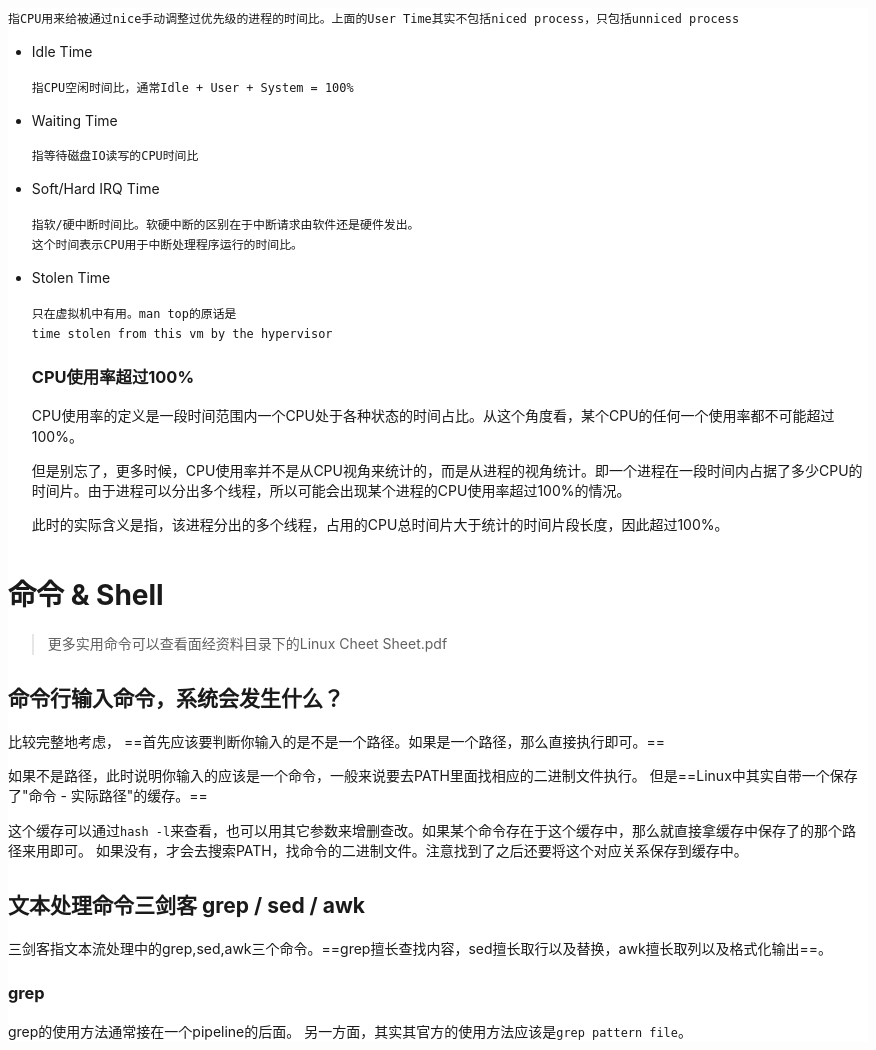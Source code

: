   ```
  指CPU用来给被通过nice手动调整过优先级的进程的时间比。上面的User Time其实不包括niced process，只包括unniced process
  ```

- Idle Time

  ```
  指CPU空闲时间比，通常Idle + User + System = 100%
  ```

- Waiting Time

  ```
  指等待磁盘IO读写的CPU时间比
  ```

- Soft/Hard IRQ Time

  ```
  指软/硬中断时间比。软硬中断的区别在于中断请求由软件还是硬件发出。
  这个时间表示CPU用于中断处理程序运行的时间比。
  ```

- Stolen Time

  ```
  只在虚拟机中有用。man top的原话是
  time stolen from this vm by the hypervisor
  ```
  
  ### CPU使用率超过100%
  
  CPU使用率的定义是一段时间范围内一个CPU处于各种状态的时间占比。从这个角度看，某个CPU的任何一个使用率都不可能超过100%。
  
  但是别忘了，更多时候，CPU使用率并不是从CPU视角来统计的，而是从进程的视角统计。即一个进程在一段时间内占据了多少CPU的时间片。由于进程可以分出多个线程，所以可能会出现某个进程的CPU使用率超过100%的情况。
  
  此时的实际含义是指，该进程分出的多个线程，占用的CPU总时间片大于统计的时间片段长度，因此超过100%。

# 命令 & Shell

> 更多实用命令可以查看面经资料目录下的Linux Cheet Sheet.pdf

## 命令行输入命令，系统会发生什么？

比较完整地考虑，
==首先应该要判断你输入的是不是一个路径。如果是一个路径，那么直接执行即可。==

如果不是路径，此时说明你输入的应该是一个命令，一般来说要去PATH里面找相应的二进制文件执行。
但是==Linux中其实自带一个保存了"命令 - 实际路径"的缓存。==

这个缓存可以通过`hash -l`来查看，也可以用其它参数来增删查改。如果某个命令存在于这个缓存中，那么就直接拿缓存中保存了的那个路径来用即可。
如果没有，才会去搜索PATH，找命令的二进制文件。注意找到了之后还要将这个对应关系保存到缓存中。

## 文本处理命令三剑客 grep / sed / awk
三剑客指文本流处理中的grep,sed,awk三个命令。==grep擅长查找内容，sed擅长取行以及替换，awk擅长取列以及格式化输出==。

### grep
grep的使用方法通常接在一个pipeline的后面。
另一方面，其实其官方的使用方法应该是`grep pattern file`。
